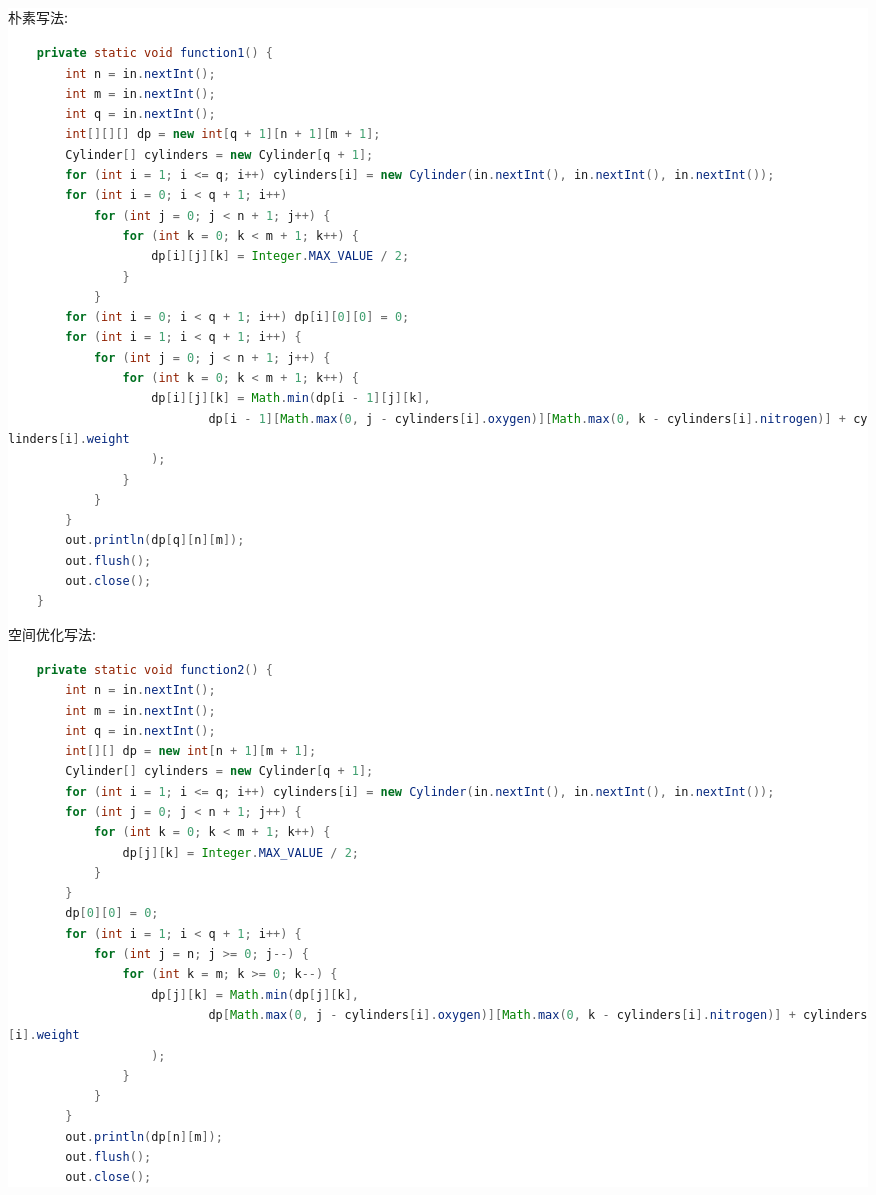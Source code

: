朴素写法:

```java
    private static void function1() {
        int n = in.nextInt();
        int m = in.nextInt();
        int q = in.nextInt();
        int[][][] dp = new int[q + 1][n + 1][m + 1];
        Cylinder[] cylinders = new Cylinder[q + 1];
        for (int i = 1; i <= q; i++) cylinders[i] = new Cylinder(in.nextInt(), in.nextInt(), in.nextInt());
        for (int i = 0; i < q + 1; i++)
            for (int j = 0; j < n + 1; j++) {
                for (int k = 0; k < m + 1; k++) {
                    dp[i][j][k] = Integer.MAX_VALUE / 2;
                }
            }
        for (int i = 0; i < q + 1; i++) dp[i][0][0] = 0;
        for (int i = 1; i < q + 1; i++) {
            for (int j = 0; j < n + 1; j++) {
                for (int k = 0; k < m + 1; k++) {
                    dp[i][j][k] = Math.min(dp[i - 1][j][k],
                            dp[i - 1][Math.max(0, j - cylinders[i].oxygen)][Math.max(0, k - cylinders[i].nitrogen)] + cylinders[i].weight
                    );
                }
            }
        }
        out.println(dp[q][n][m]);
        out.flush();
        out.close();
    }

```

空间优化写法:

```java
    private static void function2() {
        int n = in.nextInt();
        int m = in.nextInt();
        int q = in.nextInt();
        int[][] dp = new int[n + 1][m + 1];
        Cylinder[] cylinders = new Cylinder[q + 1];
        for (int i = 1; i <= q; i++) cylinders[i] = new Cylinder(in.nextInt(), in.nextInt(), in.nextInt());
        for (int j = 0; j < n + 1; j++) {
            for (int k = 0; k < m + 1; k++) {
                dp[j][k] = Integer.MAX_VALUE / 2;
            }
        }
        dp[0][0] = 0;
        for (int i = 1; i < q + 1; i++) {
            for (int j = n; j >= 0; j--) {
                for (int k = m; k >= 0; k--) {
                    dp[j][k] = Math.min(dp[j][k],
                            dp[Math.max(0, j - cylinders[i].oxygen)][Math.max(0, k - cylinders[i].nitrogen)] + cylinders[i].weight
                    );
                }
            }
        }
        out.println(dp[n][m]);
        out.flush();
        out.close();
```